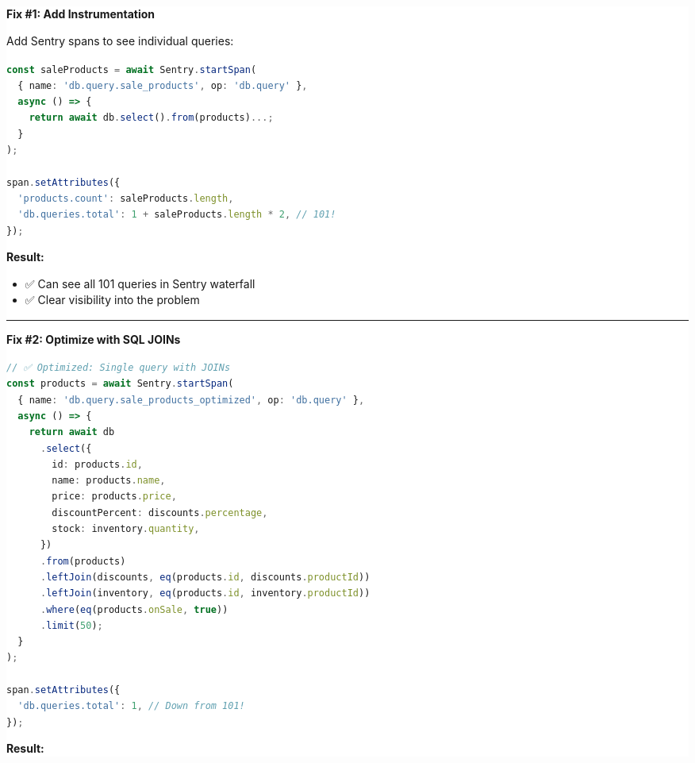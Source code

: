 
**Fix #1: Add Instrumentation**

Add Sentry spans to see individual queries:

```typescript
const saleProducts = await Sentry.startSpan(
  { name: 'db.query.sale_products', op: 'db.query' },
  async () => {
    return await db.select().from(products)...;
  }
);

span.setAttributes({
  'products.count': saleProducts.length,
  'db.queries.total': 1 + saleProducts.length * 2, // 101!
});
```

**Result:**

- ✅ Can see all 101 queries in Sentry waterfall
- ✅ Clear visibility into the problem

---

**Fix #2: Optimize with SQL JOINs**

```typescript
// ✅ Optimized: Single query with JOINs
const products = await Sentry.startSpan(
  { name: 'db.query.sale_products_optimized', op: 'db.query' },
  async () => {
    return await db
      .select({
        id: products.id,
        name: products.name,
        price: products.price,
        discountPercent: discounts.percentage,
        stock: inventory.quantity,
      })
      .from(products)
      .leftJoin(discounts, eq(products.id, discounts.productId))
      .leftJoin(inventory, eq(products.id, inventory.productId))
      .where(eq(products.onSale, true))
      .limit(50);
  }
);

span.setAttributes({
  'db.queries.total': 1, // Down from 101!
});
```

**Result:**
